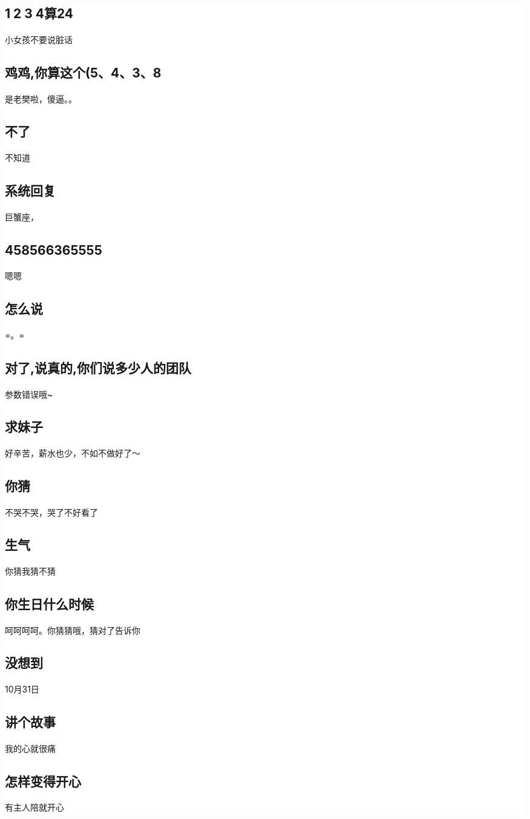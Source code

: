 ## 1 2 3 4算24
小女孩不要说脏话

## 鸡鸡,你算这个(5、4、3、8
是老樊啦，傻逼。。

## 不了
不知道

## 系统回复
巨蟹座，

## 458566365555
嗯嗯

## 怎么说
=。=

## 对了,说真的,你们说多少人的团队
参数错误哦~

## 求妹子
好辛苦，薪水也少，不如不做好了～

## 你猜
不哭不哭，哭了不好看了

## 生气
你猜我猜不猜

## 你生日什么时候
呵呵呵呵。你猜猜哦，猜对了告诉你

## 没想到
10月31日

## 讲个故事
我的心就很痛

## 怎样变得开心
有主人陪就开心
